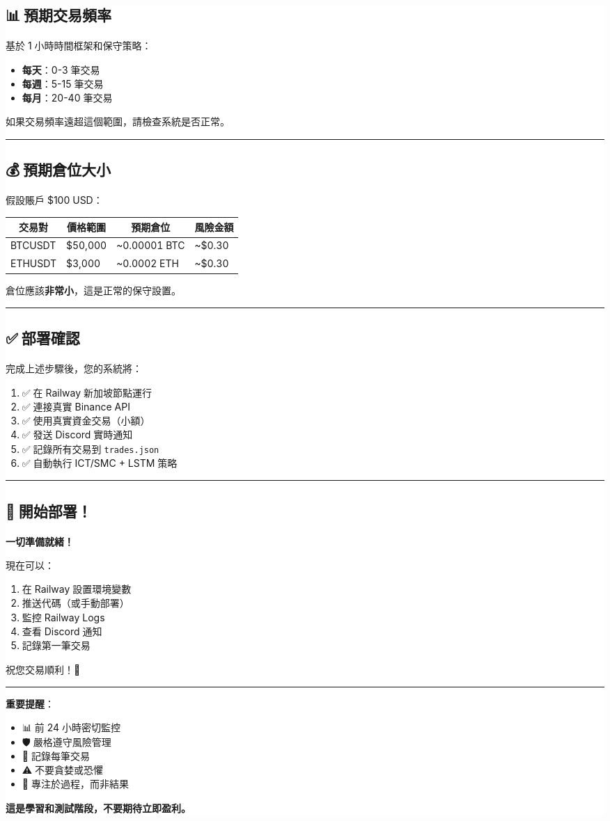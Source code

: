 ## 📊 預期交易頻率

基於 1 小時時間框架和保守策略：

- **每天**：0-3 筆交易
- **每週**：5-15 筆交易
- **每月**：20-40 筆交易

如果交易頻率遠超這個範圍，請檢查系統是否正常。

---

## 💰 預期倉位大小

假設賬戶 $100 USD：

| 交易對 | 價格範圍 | 預期倉位 | 風險金額 |
|--------|---------|---------|---------|
| BTCUSDT | $50,000 | ~0.00001 BTC | ~$0.30 |
| ETHUSDT | $3,000 | ~0.0002 ETH | ~$0.30 |

倉位應該**非常小**，這是正常的保守設置。

---

## ✅ 部署確認

完成上述步驟後，您的系統將：

1. ✅ 在 Railway 新加坡節點運行
2. ✅ 連接真實 Binance API
3. ✅ 使用真實資金交易（小額）
4. ✅ 發送 Discord 實時通知
5. ✅ 記錄所有交易到 `trades.json`
6. ✅ 自動執行 ICT/SMC + LSTM 策略

---

## 🎉 開始部署！

**一切準備就緒！**

現在可以：
1. 在 Railway 設置環境變數
2. 推送代碼（或手動部署）
3. 監控 Railway Logs
4. 查看 Discord 通知
5. 記錄第一筆交易

祝您交易順利！🚀

---

**重要提醒**：
- 📊 前 24 小時密切監控
- 🛡️ 嚴格遵守風險管理
- 📝 記錄每筆交易
- ⚠️ 不要貪婪或恐懼
- 🎯 專注於過程，而非結果

**這是學習和測試階段，不要期待立即盈利。**
